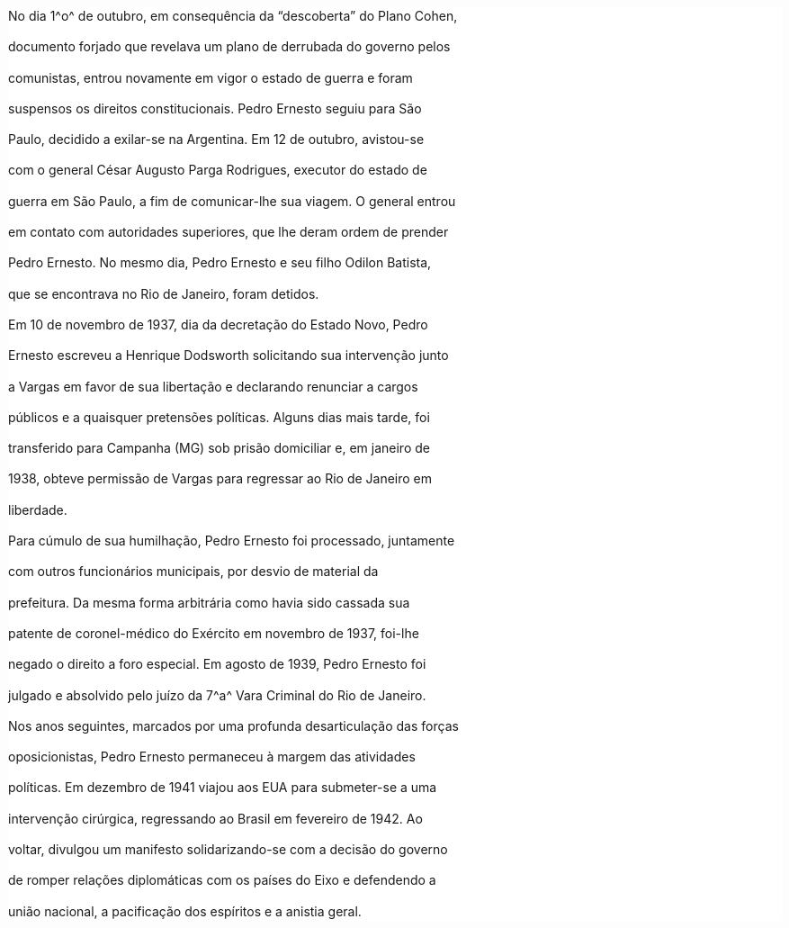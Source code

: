 No dia 1^o^ de outubro, em consequência da “descoberta” do Plano Cohen,

documento forjado que revelava um plano de derrubada do governo pelos

comunistas, entrou novamente em vigor o estado de guerra e foram

suspensos os direitos constitucionais. Pedro Ernesto seguiu para São

Paulo, decidido a exilar-se na Argentina. Em 12 de outubro, avistou-se

com o general César Augusto Parga Rodrigues, executor do estado de

guerra em São Paulo, a fim de comunicar-lhe sua viagem. O general entrou

em contato com autoridades superiores, que lhe deram ordem de prender

Pedro Ernesto. No mesmo dia, Pedro Ernesto e seu filho Odilon Batista,

que se encontrava no Rio de Janeiro, foram detidos.



Em 10 de novembro de 1937, dia da decretação do Estado Novo, Pedro

Ernesto escreveu a Henrique Dodsworth solicitando sua intervenção junto

a Vargas em favor de sua libertação e declarando renunciar a cargos

públicos e a quaisquer pretensões políticas. Alguns dias mais tarde, foi

transferido para Campanha (MG) sob prisão domiciliar e, em janeiro de

1938, obteve permissão de Vargas para regressar ao Rio de Janeiro em

liberdade.



Para cúmulo de sua humilhação, Pedro Ernesto foi processado, juntamente

com outros funcionários municipais, por desvio de material da

prefeitura. Da mesma forma arbitrária como havia sido cassada sua

patente de coronel-médico do Exército em novembro de 1937, foi-lhe

negado o direito a foro especial. Em agosto de 1939, Pedro Ernesto foi

julgado e absolvido pelo juízo da 7^a^ Vara Criminal do Rio de Janeiro.



Nos anos seguintes, marcados por uma profunda desarticulação das forças

oposicionistas, Pedro Ernesto permaneceu à margem das atividades

políticas. Em dezembro de 1941 viajou aos EUA para submeter-se a uma

intervenção cirúrgica, regressando ao Brasil em fevereiro de 1942. Ao

voltar, divulgou um manifesto solidarizando-se com a decisão do governo

de romper relações diplomáticas com os países do Eixo e defendendo a

união nacional, a pacificação dos espíritos e a anistia geral.


